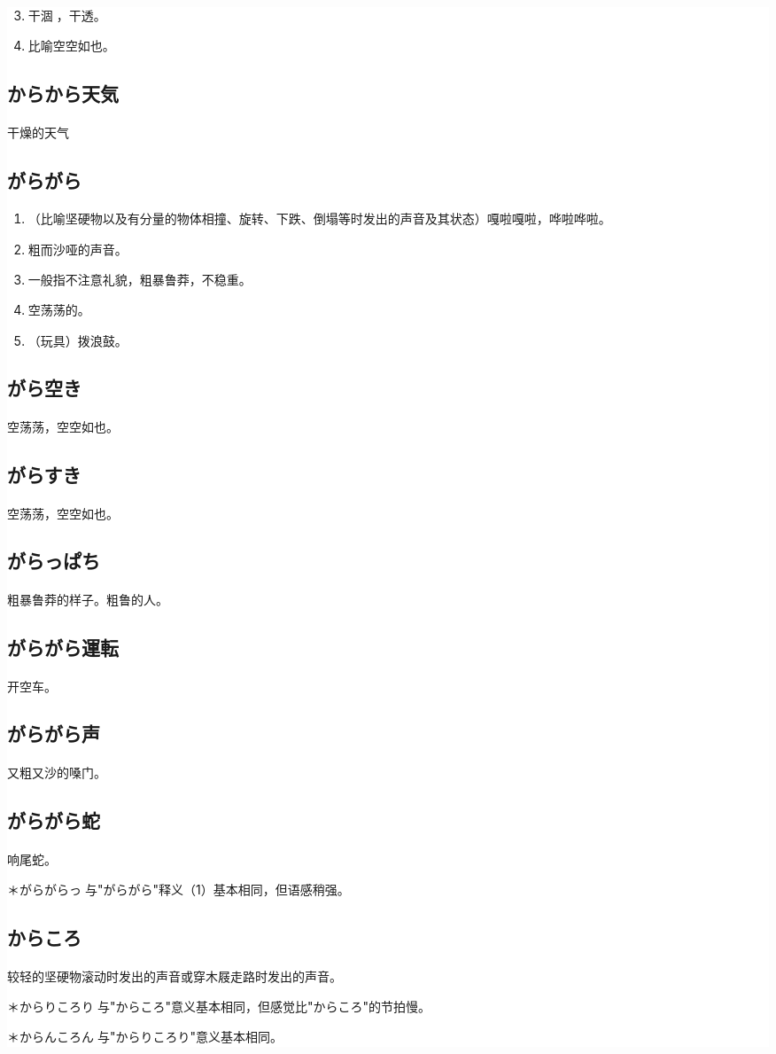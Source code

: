 3. 干涸 ，干透。

4. 比喻空空如也。

## からから天気

干燥的天气

## がらがら

1. （比喻坚硬物以及有分量的物体相撞、旋转、下跌、倒塌等时发出的声音及其状态）嘎啦嘎啦，哗啦哗啦。

2. 粗而沙哑的声音。

3. 一般指不注意礼貌，粗暴鲁莽，不稳重。

4. 空荡荡的。

5. （玩具）拨浪鼓。

## がら空き

空荡荡，空空如也。

## がらすき

空荡荡，空空如也。

## がらっぱち

粗暴鲁莽的样子。粗鲁的人。

## がらがら運転

开空车。

## がらがら声

又粗又沙的嗓门。

## がらがら蛇

响尾蛇。

＊がらがらっ 与"がらがら"释义（1）基本相同，但语感稍强。

## からころ

较轻的坚硬物滚动时发出的声音或穿木屐走路时发出的声音。

＊からりころり 与"からころ"意义基本相同，但感觉比"からころ"的节拍慢。

＊からんころん 与"からりころり"意义基本相同。
